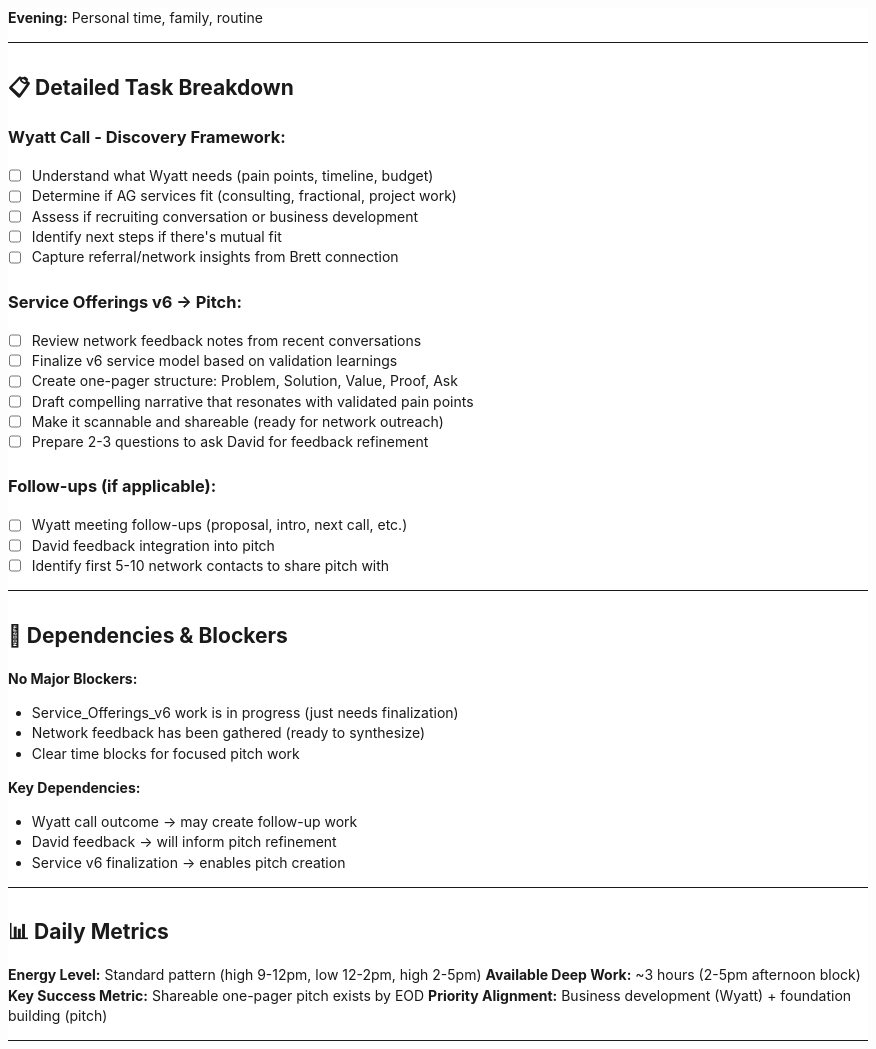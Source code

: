 **Evening:** Personal time, family, routine

---

## 📋 Detailed Task Breakdown

### Wyatt Call - Discovery Framework:
- [ ] Understand what Wyatt needs (pain points, timeline, budget)
- [ ] Determine if AG services fit (consulting, fractional, project work)
- [ ] Assess if recruiting conversation or business development
- [ ] Identify next steps if there's mutual fit
- [ ] Capture referral/network insights from Brett connection

### Service Offerings v6 → Pitch:
- [ ] Review network feedback notes from recent conversations
- [ ] Finalize v6 service model based on validation learnings
- [ ] Create one-pager structure: Problem, Solution, Value, Proof, Ask
- [ ] Draft compelling narrative that resonates with validated pain points
- [ ] Make it scannable and shareable (ready for network outreach)
- [ ] Prepare 2-3 questions to ask David for feedback refinement

### Follow-ups (if applicable):
- [ ] Wyatt meeting follow-ups (proposal, intro, next call, etc.)
- [ ] David feedback integration into pitch
- [ ] Identify first 5-10 network contacts to share pitch with

---

## 🚦 Dependencies & Blockers

**No Major Blockers:**
- Service_Offerings_v6 work is in progress (just needs finalization)
- Network feedback has been gathered (ready to synthesize)
- Clear time blocks for focused pitch work

**Key Dependencies:**
- Wyatt call outcome → may create follow-up work
- David feedback → will inform pitch refinement
- Service v6 finalization → enables pitch creation

---

## 📊 Daily Metrics

**Energy Level:** Standard pattern (high 9-12pm, low 12-2pm, high 2-5pm)
**Available Deep Work:** ~3 hours (2-5pm afternoon block)
**Key Success Metric:** Shareable one-pager pitch exists by EOD
**Priority Alignment:** Business development (Wyatt) + foundation building (pitch)

---
